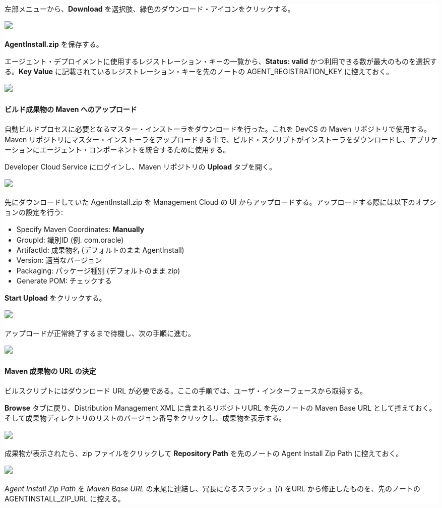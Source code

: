 
左部メニューから、**Download** を選択肢、緑色のダウンロード・アイコンをクリックする。

![](images/02.download.installer.png)


**AgentInstall.zip** を保存する。

エージェント・デプロイメントに使用するレジストレーション・キーの一覧から、**Status: valid** かつ利用できる数が最大のものを選択する。**Key Value** に記載されているレジストレーション・キーを先のノートの AGENT_REGISTRATION_KEY に控えておく。

![](images/05.read.reg.key.png)


#### ビルド成果物の Maven へのアップロード

自動ビルドプロセスに必要となるマスター・インストーラをダウンロードを行った。これを DevCS の Maven リポジトリで使用する。Maven リポジトリにマスター・インストーラをアップロードする事で、ビルド・スクリプトがインストーラをダウンロードし、アプリケーションにエージェント・コンポーネントを統合するために使用する。

Developer Cloud Service にログインし、Maven リポジトリの **Upload** タブを開く。

![](images/devcs-maven.png)

先にダウンロードしていた AgentInstall.zip を Management Cloud の UI からアップロードする。アップロードする際には以下のオプションの設定を行う:

- Specify Maven Coordinates: **Manually**
- GroupId: 識別ID (例. com.oracle)
- ArtifactId: 成果物名 (デフォルトのまま AgentInstall)
- Version: 適当なバージョン
- Packaging: パッケージ種別 (デフォルトのまま zip)
- Generate POM: チェックする

**Start Upload** をクリックする。

![](images/devcs-maven-upload.png)

アップロードが正常終了するまで待機し、次の手順に進む。

![](images/devcs-maven-upload-success.png)


#### Maven 成果物の URL の決定

ビルスクリプトにはダウンロード URL が必要である。ここの手順では、ユーザ・インターフェースから取得する。

**Browse** タブに戻り、Distribution Management XML に含まれるリポジトリURL を先のノートの Maven Base URL として控えておく。そして成果物ディレクトリのリストのバージョン番号をクリックし、成果物を表示する。

![](images/devcs-maven-url.png)


成果物が表示されたら、zip ファイルをクリックして **Repository Path** を先のノートの Agent Install Zip Path に控えておく。

![](images/devcs-maven-path.png)


*Agent Install Zip Path* を *Maven Base URL* の末尾に連結し、冗長になるスラッシュ (/) をURL から修正したものを、先のノートの AGENTINSTALL_ZIP_URL に控える。
